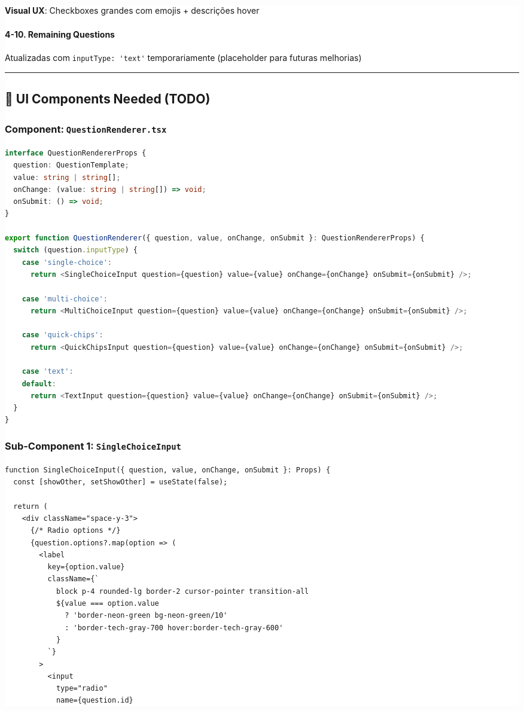 **Visual UX**: Checkboxes grandes com emojis + descrições hover

#### 4-10. **Remaining Questions**
Atualizadas com `inputType: 'text'` temporariamente (placeholder para futuras melhorias)

---

## 🎨 UI Components Needed (TODO)

### Component: `QuestionRenderer.tsx`

```typescript
interface QuestionRendererProps {
  question: QuestionTemplate;
  value: string | string[];
  onChange: (value: string | string[]) => void;
  onSubmit: () => void;
}

export function QuestionRenderer({ question, value, onChange, onSubmit }: QuestionRendererProps) {
  switch (question.inputType) {
    case 'single-choice':
      return <SingleChoiceInput question={question} value={value} onChange={onChange} onSubmit={onSubmit} />;

    case 'multi-choice':
      return <MultiChoiceInput question={question} value={value} onChange={onChange} onSubmit={onSubmit} />;

    case 'quick-chips':
      return <QuickChipsInput question={question} value={value} onChange={onChange} onSubmit={onSubmit} />;

    case 'text':
    default:
      return <TextInput question={question} value={value} onChange={onChange} onSubmit={onSubmit} />;
  }
}
```

### Sub-Component 1: `SingleChoiceInput`

```tsx
function SingleChoiceInput({ question, value, onChange, onSubmit }: Props) {
  const [showOther, setShowOther] = useState(false);

  return (
    <div className="space-y-3">
      {/* Radio options */}
      {question.options?.map(option => (
        <label
          key={option.value}
          className={`
            block p-4 rounded-lg border-2 cursor-pointer transition-all
            ${value === option.value
              ? 'border-neon-green bg-neon-green/10'
              : 'border-tech-gray-700 hover:border-tech-gray-600'
            }
          `}
        >
          <input
            type="radio"
            name={question.id}
```
